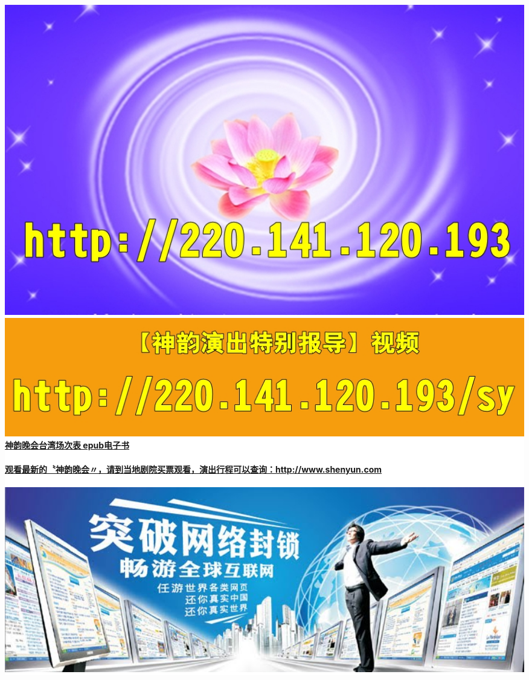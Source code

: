 <IMG SRC="img/lian-y3-0314.jpg" width=880><br>
<IMG SRC="img/sy-IP-orange-0314.jpg" width=880><br>
<a href="https://git.io/good"><b>神韵晚会台湾场次表 epub电子书</b></a>
<h4><a href="http://www.shenyun.com">观看最新的〝神韵晚会〃，请到当地剧院买票观看，演出行程可以查询：http://www.shenyun.com</a></h4>

<IMG SRC="img/2010-12-28-net_shuqian_pic.jpg" width=880><br>
 
